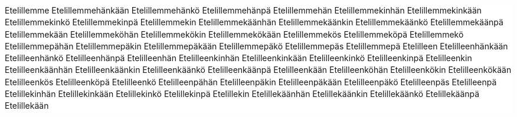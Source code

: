 Etelillemme
Etelillemmehänkään
Etelillemmehänkö
Etelillemmehänpä
Etelillemmehän
Etelillemmekinhän
Etelillemmekinkään
Etelillemmekinkö
Etelillemmekinpä
Etelillemmekin
Etelillemmekäänhän
Etelillemmekäänkin
Etelillemmekäänkö
Etelillemmekäänpä
Etelillemmekään
Etelillemmeköhän
Etelillemmekökin
Etelillemmekökään
Etelillemmekös
Etelillemmeköpä
Etelillemmekö
Etelillemmepähän
Etelillemmepäkin
Etelillemmepäkään
Etelillemmepäkö
Etelillemmepäs
Etelillemmepä
Etelilleen
Etelilleenhänkään
Etelilleenhänkö
Etelilleenhänpä
Etelilleenhän
Etelilleenkinhän
Etelilleenkinkään
Etelilleenkinkö
Etelilleenkinpä
Etelilleenkin
Etelilleenkäänhän
Etelilleenkäänkin
Etelilleenkäänkö
Etelilleenkäänpä
Etelilleenkään
Etelilleenköhän
Etelilleenkökin
Etelilleenkökään
Etelilleenkös
Etelilleenköpä
Etelilleenkö
Etelilleenpähän
Etelilleenpäkin
Etelilleenpäkään
Etelilleenpäkö
Etelilleenpäs
Etelilleenpä
Etelillekinhän
Etelillekinkään
Etelillekinkö
Etelillekinpä
Etelillekin
Etelillekäänhän
Etelillekäänkin
Etelillekäänkö
Etelillekäänpä
Etelillekään